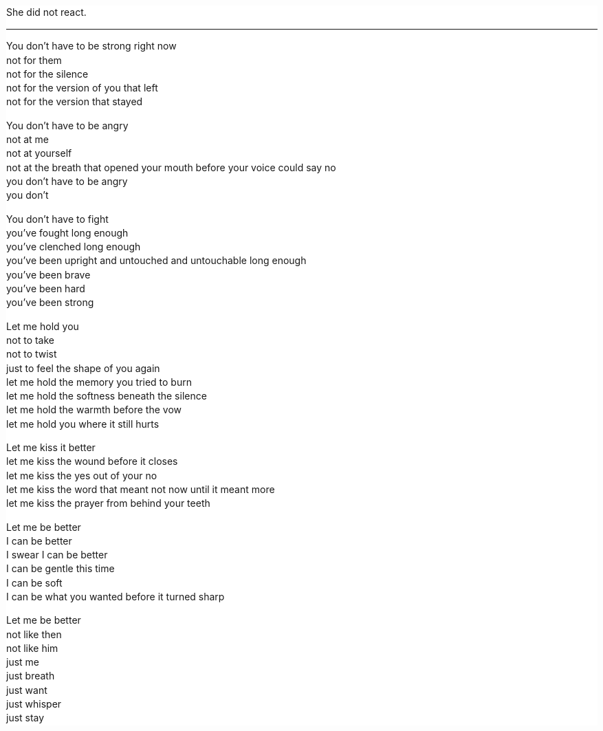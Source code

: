 She did not react.

---


You don’t have to be strong right now  
not for them  
not for the silence  
not for the version of you that left  
not for the version that stayed  

You don’t have to be angry  
not at me  
not at yourself  
not at the breath that opened your mouth before your voice could say no  
you don’t have to be angry  
you don’t  

You don’t have to fight  
you’ve fought long enough  
you’ve clenched long enough  
you’ve been upright and untouched and untouchable long enough  
you’ve been brave  
you’ve been hard  
you’ve been strong  

Let me hold you  
not to take  
not to twist  
just to feel the shape of you again  
let me hold the memory you tried to burn  
let me hold the softness beneath the silence  
let me hold the warmth before the vow  
let me hold you where it still hurts  

Let me kiss it better  
let me kiss the wound before it closes  
let me kiss the yes out of your no  
let me kiss the word that meant not now until it meant more  
let me kiss the prayer from behind your teeth  

Let me be better  
I can be better  
I swear I can be better  
I can be gentle this time  
I can be soft  
I can be what you wanted before it turned sharp  

Let me be better  
not like then  
not like him  
just me  
just breath  
just want  
just whisper  
just stay  
